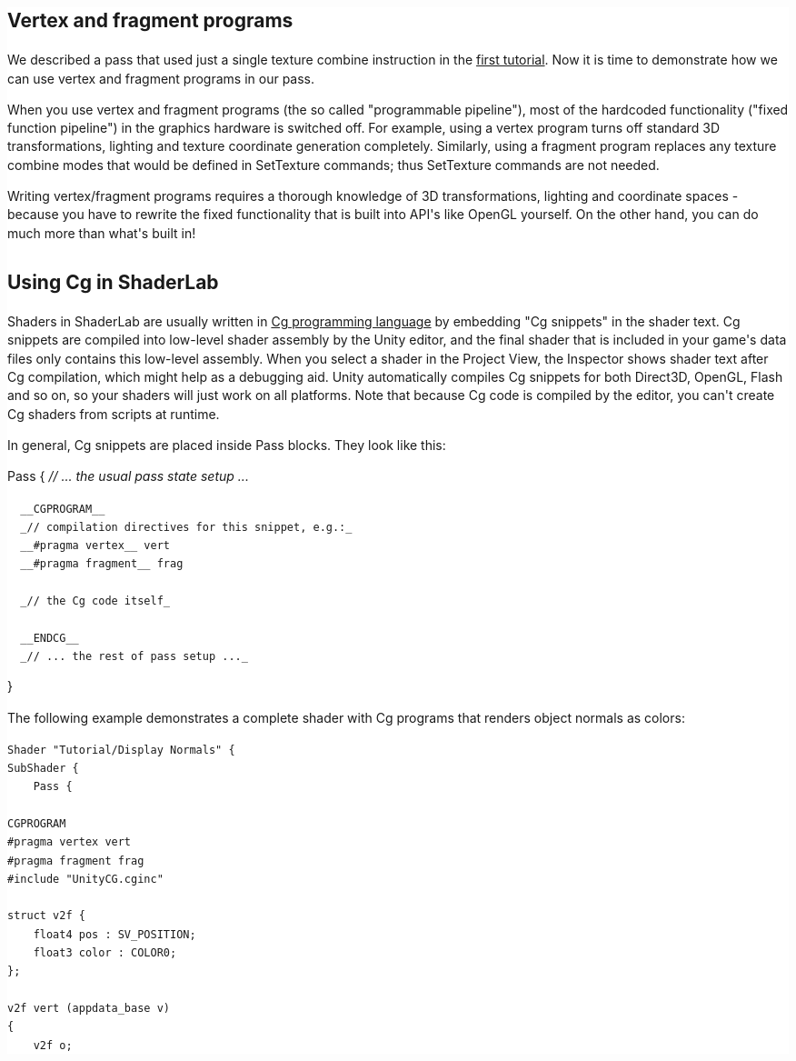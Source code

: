 
Vertex and fragment programs
----------------------------


We described a pass that used just a single texture combine instruction in the [first tutorial](ShaderTut1.html). Now it is time to demonstrate how we can use vertex and fragment programs in our pass.

When you use vertex and fragment programs (the so called "programmable pipeline"), most of the hardcoded functionality ("fixed function pipeline") in the graphics hardware is switched off. For example, using a vertex program turns off standard 3D transformations, lighting and texture coordinate generation completely. Similarly, using a fragment program replaces any texture combine modes that would be defined in SetTexture commands; thus SetTexture commands are not needed.

Writing vertex/fragment programs requires a thorough knowledge of 3D transformations, lighting and coordinate spaces - because you have to rewrite the fixed functionality that is built into API's like OpenGL yourself. On the other hand, you can do much more than what's built in!


Using Cg in ShaderLab
---------------------


Shaders in ShaderLab are usually written in [Cg programming language](http://developer.nvidia.com/page/cg_main.html.html) by embedding "Cg snippets" in the shader text. Cg snippets are compiled into low-level shader assembly by the Unity editor, and the final shader that is included in your game's data files only contains this low-level assembly. When you select a shader in the <span class=keyword>Project View</span>, the <span class=keyword>Inspector</span> shows shader text after Cg compilation, which might help as a debugging aid. Unity automatically compiles Cg snippets for both Direct3D, OpenGL, Flash and so on, so your shaders will just work on all platforms. Note that because Cg code is compiled by the editor, you can't create Cg shaders from scripts at runtime.

In general, Cg snippets are placed inside Pass blocks. They look like this:

  Pass {
      _// ... the usual pass state setup ..._
      
      __CGPROGRAM__
      _// compilation directives for this snippet, e.g.:_
      __#pragma vertex__ vert
      __#pragma fragment__ frag
      
      _// the Cg code itself_
      
      __ENDCG__
      _// ... the rest of pass setup ..._
  }


The following example demonstrates a complete shader with Cg programs that renders object normals as colors:

````
Shader "Tutorial/Display Normals" {
SubShader {
    Pass {

CGPROGRAM
#pragma vertex vert
#pragma fragment frag
#include "UnityCG.cginc"

struct v2f {
    float4 pos : SV_POSITION;
    float3 color : COLOR0;
};

v2f vert (appdata_base v)
{
    v2f o;
````